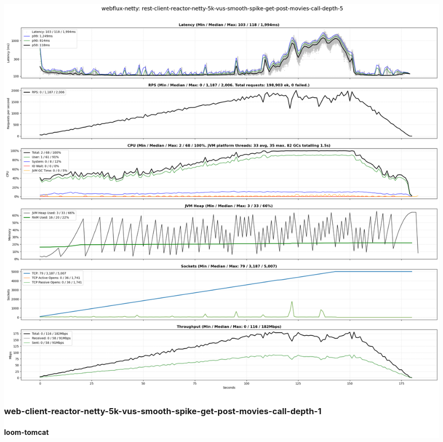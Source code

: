 ![webflux-netty](./rest-client-reactor-netty-5k-vus-smooth-spike-get-post-movies-call-depth-5/webflux-netty.png)


### web-client-reactor-netty-5k-vus-smooth-spike-get-post-movies-call-depth-1

#### loom-tomcat
